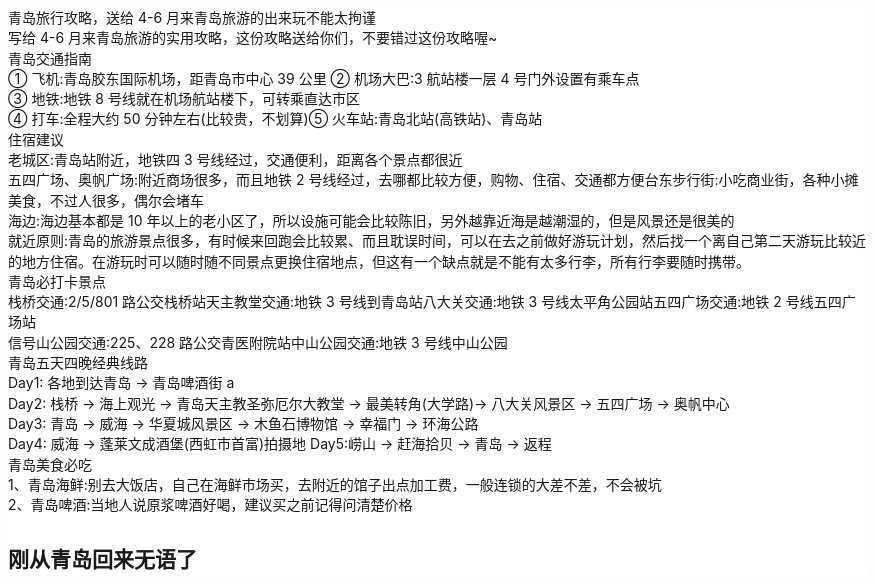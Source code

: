 青岛旅行攻略，送给 4-6 月来青岛旅游的出来玩不能太拘谨  
写给 4-6 月来青岛旅游的实用攻略，这份攻略送给你们，不要错过这份攻略喔~  
青岛交通指南  
① 飞机:青岛胶东国际机场，距青岛市中心 39 公里 ② 机场大巴:3 航站楼一层 4 号门外设置有乘车点  
③ 地铁:地铁 8 号线就在机场航站楼下，可转乘直达市区  
④ 打车:全程大约 50 分钟左右(比较贵，不划算)⑤ 火车站:青岛北站(高铁站)、青岛站  
住宿建议  
老城区:青岛站附近，地铁四 3 号线经过，交通便利，距离各个景点都很近  
五四广场、奥帆广场:附近商场很多，而且地铁 2 号线经过，去哪都比较方便，购物、住宿、交通都方便台东步行街:小吃商业街，各种小摊美食，不过人很多，偶尔会堵车  
海边:海边基本都是 10 年以上的老小区了，所以设施可能会比较陈旧，另外越靠近海是越潮湿的，但是风景还是很美的  
就近原则:青岛的旅游景点很多，有时候来回跑会比较累、而且耽误时间，可以在去之前做好游玩计划，然后找一个离自己第二天游玩比较近的地方住宿。在游玩时可以随时随不同景点更换住宿地点，但这有一个缺点就是不能有太多行李，所有行李要随时携带。  
青岛必打卡景点  
栈桥交通:2/5/801 路公交栈桥站天主教堂交通:地铁 3 号线到青岛站八大关交通:地铁 3 号线太平角公园站五四广场交通:地铁 2 号线五四广场站  
信号山公园交通:225、228 路公交青医附院站中山公园交通:地铁 3 号线中山公园  
青岛五天四晚经典线路  
Day1: 各地到达青岛 → 青岛啤酒街 a  
Day2: 栈桥 → 海上观光 → 青岛天主教圣弥厄尔大教堂 → 最美转角(大学路)→ 八大关风景区 → 五四广场 → 奥帆中心  
Day3: 青岛 → 威海 → 华夏城风景区 → 木鱼石博物馆 → 幸福门 → 环海公路  
Day4: 威海 → 蓬莱文成酒堡(西虹市首富)拍摄地 Day5:崂山 → 赶海拾贝 → 青岛 → 返程  
青岛美食必吃  
1、青岛海鲜:别去大饭店，自己在海鲜市场买，去附近的馆子出点加工费，一般连锁的大差不差，不会被坑  
2、青岛啤酒:当地人说原浆啤酒好喝，建议买之前记得问清楚价格

## 刚从青岛回来无语了
